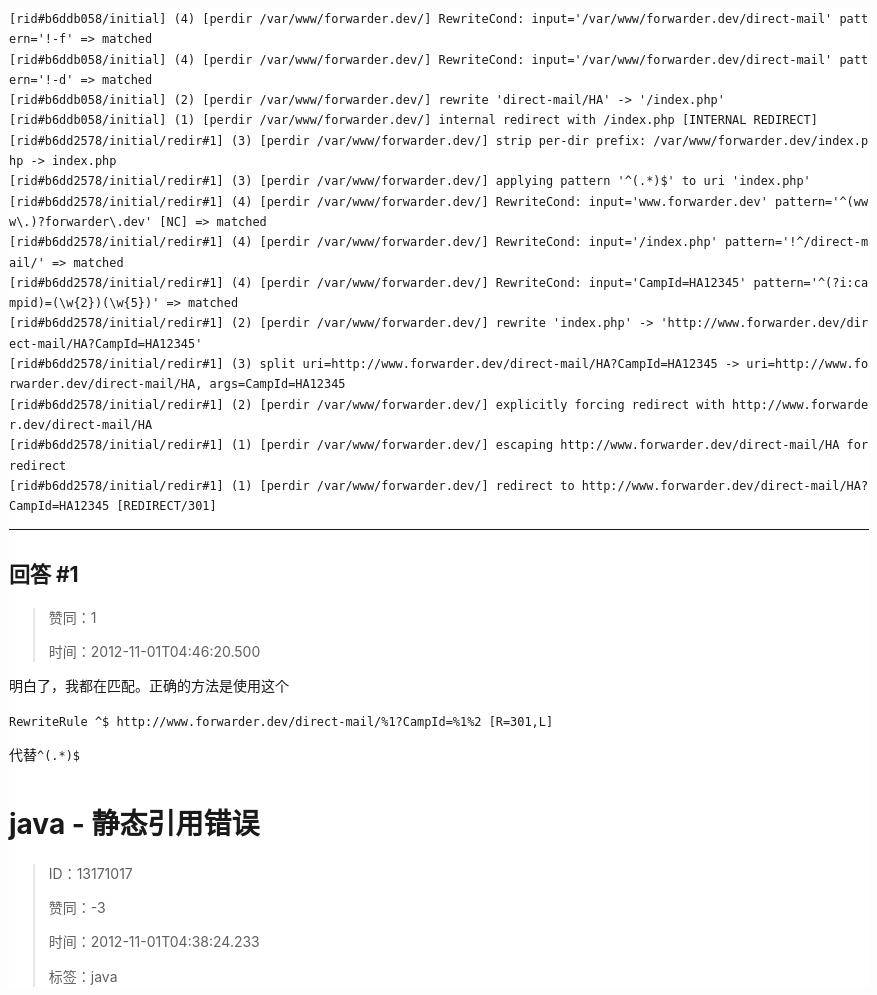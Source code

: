 ```
[rid#b6ddb058/initial] (4) [perdir /var/www/forwarder.dev/] RewriteCond: input='/var/www/forwarder.dev/direct-mail' pattern='!-f' => matched
[rid#b6ddb058/initial] (4) [perdir /var/www/forwarder.dev/] RewriteCond: input='/var/www/forwarder.dev/direct-mail' pattern='!-d' => matched
[rid#b6ddb058/initial] (2) [perdir /var/www/forwarder.dev/] rewrite 'direct-mail/HA' -> '/index.php'
[rid#b6ddb058/initial] (1) [perdir /var/www/forwarder.dev/] internal redirect with /index.php [INTERNAL REDIRECT]
[rid#b6dd2578/initial/redir#1] (3) [perdir /var/www/forwarder.dev/] strip per-dir prefix: /var/www/forwarder.dev/index.php -> index.php
[rid#b6dd2578/initial/redir#1] (3) [perdir /var/www/forwarder.dev/] applying pattern '^(.*)$' to uri 'index.php'
[rid#b6dd2578/initial/redir#1] (4) [perdir /var/www/forwarder.dev/] RewriteCond: input='www.forwarder.dev' pattern='^(www\.)?forwarder\.dev' [NC] => matched
[rid#b6dd2578/initial/redir#1] (4) [perdir /var/www/forwarder.dev/] RewriteCond: input='/index.php' pattern='!^/direct-mail/' => matched
[rid#b6dd2578/initial/redir#1] (4) [perdir /var/www/forwarder.dev/] RewriteCond: input='CampId=HA12345' pattern='^(?i:campid)=(\w{2})(\w{5})' => matched
[rid#b6dd2578/initial/redir#1] (2) [perdir /var/www/forwarder.dev/] rewrite 'index.php' -> 'http://www.forwarder.dev/direct-mail/HA?CampId=HA12345'
[rid#b6dd2578/initial/redir#1] (3) split uri=http://www.forwarder.dev/direct-mail/HA?CampId=HA12345 -> uri=http://www.forwarder.dev/direct-mail/HA, args=CampId=HA12345
[rid#b6dd2578/initial/redir#1] (2) [perdir /var/www/forwarder.dev/] explicitly forcing redirect with http://www.forwarder.dev/direct-mail/HA
[rid#b6dd2578/initial/redir#1] (1) [perdir /var/www/forwarder.dev/] escaping http://www.forwarder.dev/direct-mail/HA for redirect
[rid#b6dd2578/initial/redir#1] (1) [perdir /var/www/forwarder.dev/] redirect to http://www.forwarder.dev/direct-mail/HA?CampId=HA12345 [REDIRECT/301] 
```

* * *

## 回答 #1

> 赞同：1
> 
> 时间：2012-11-01T04:46:20.500

明白了，我都在匹配。正确的方法是使用这个

```
RewriteRule ^$ http://www.forwarder.dev/direct-mail/%1?CampId=%1%2 [R=301,L] 
```

代替`^(.*)$`

# java - 静态引用错误

> ID：13171017
> 
> 赞同：-3
> 
> 时间：2012-11-01T04:38:24.233
> 
> 标签：java
